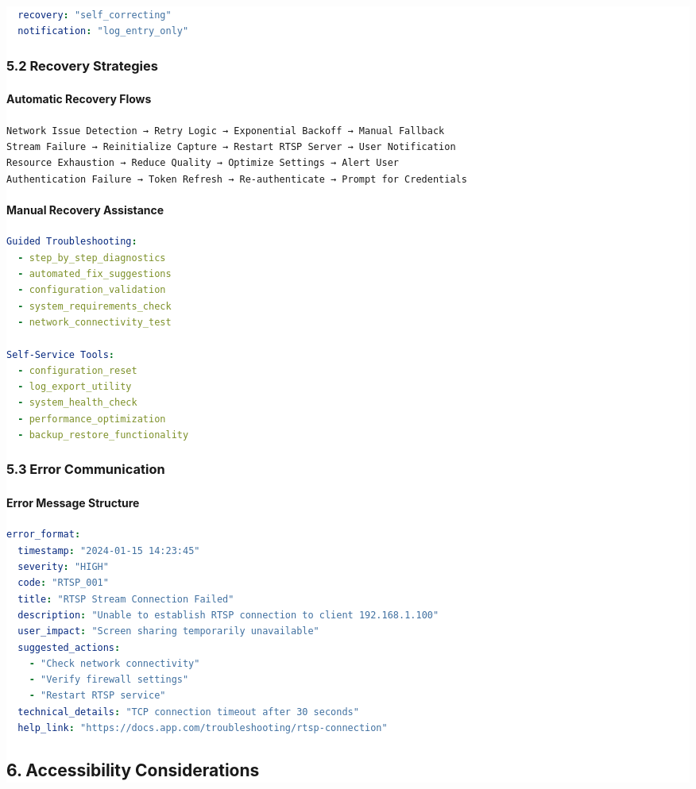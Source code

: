 ```yaml
  recovery: "self_correcting"
  notification: "log_entry_only"
```

### 5.2 Recovery Strategies

#### Automatic Recovery Flows
```
Network Issue Detection → Retry Logic → Exponential Backoff → Manual Fallback
Stream Failure → Reinitialize Capture → Restart RTSP Server → User Notification
Resource Exhaustion → Reduce Quality → Optimize Settings → Alert User
Authentication Failure → Token Refresh → Re-authenticate → Prompt for Credentials
```

#### Manual Recovery Assistance
```yaml
Guided Troubleshooting:
  - step_by_step_diagnostics
  - automated_fix_suggestions
  - configuration_validation
  - system_requirements_check
  - network_connectivity_test

Self-Service Tools:
  - configuration_reset
  - log_export_utility
  - system_health_check
  - performance_optimization
  - backup_restore_functionality
```

### 5.3 Error Communication

#### Error Message Structure
```yaml
error_format:
  timestamp: "2024-01-15 14:23:45"
  severity: "HIGH"
  code: "RTSP_001"
  title: "RTSP Stream Connection Failed"
  description: "Unable to establish RTSP connection to client 192.168.1.100"
  user_impact: "Screen sharing temporarily unavailable"
  suggested_actions:
    - "Check network connectivity"
    - "Verify firewall settings"
    - "Restart RTSP service"
  technical_details: "TCP connection timeout after 30 seconds"
  help_link: "https://docs.app.com/troubleshooting/rtsp-connection"
```

## 6. Accessibility Considerations
